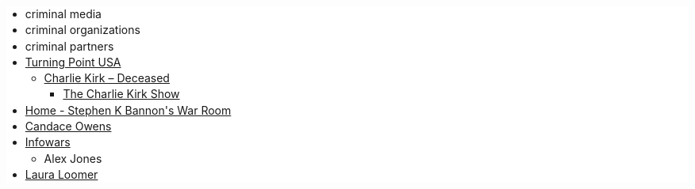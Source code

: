 - criminal media
- criminal organizations
- criminal partners
- [Turning Point USA](https://www.tpusa.com/)
    - [Charlie Kirk – Deceased](https://www.charliekirk.com/)
        - [The Charlie Kirk Show](https://thecharliekirkshow.com/)
- [Home - Stephen K Bannon's War Room](https://warroom.org/)
- [Candace Owens](https://www.candaceowens.com/)
- [Infowars](https://www.infowars.com/)
    - Alex Jones
- [Laura Loomer](https://loomered.com/)
